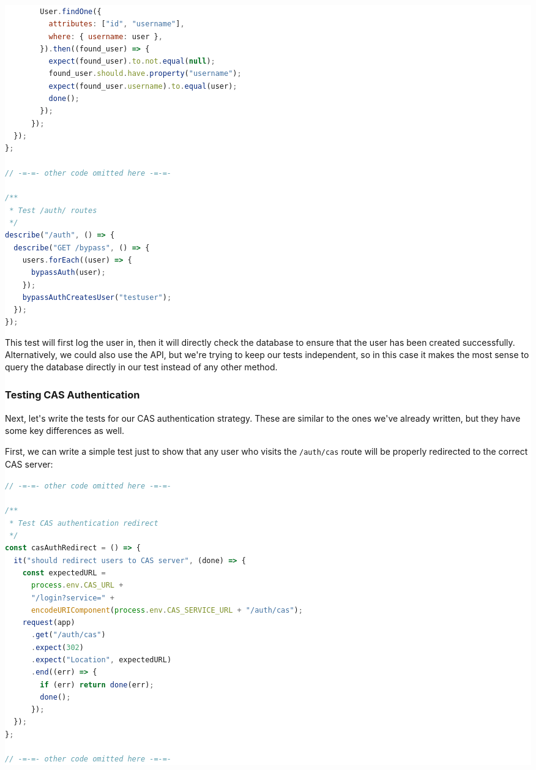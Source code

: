 ```js {title="test/auth.js"}
        User.findOne({
          attributes: ["id", "username"],
          where: { username: user },
        }).then((found_user) => {
          expect(found_user).to.not.equal(null);
          found_user.should.have.property("username");
          expect(found_user.username).to.equal(user);
          done();
        });
      });
  });
};

// -=-=- other code omitted here -=-=-

/**
 * Test /auth/ routes
 */
describe("/auth", () => {
  describe("GET /bypass", () => {
    users.forEach((user) => {
      bypassAuth(user);
    });
    bypassAuthCreatesUser("testuser");
  });
});
```

This test will first log the user in, then it will directly check the database to ensure that the user has been created successfully. Alternatively, we could also use the API, but we're trying to keep our tests independent, so in this case it makes the most sense to query the database directly in our test instead of any other method.

### Testing CAS Authentication

Next, let's write the tests for our CAS authentication strategy. These are similar to the ones we've already written, but they have some key differences as well.

First, we can write a simple test just to show that any user who visits the `/auth/cas` route will be properly redirected to the correct CAS server:

```js {title="test/auth.js"}
// -=-=- other code omitted here -=-=-

/**
 * Test CAS authentication redirect
 */
const casAuthRedirect = () => {
  it("should redirect users to CAS server", (done) => {
    const expectedURL =
      process.env.CAS_URL +
      "/login?service=" +
      encodeURIComponent(process.env.CAS_SERVICE_URL + "/auth/cas");
    request(app)
      .get("/auth/cas")
      .expect(302)
      .expect("Location", expectedURL)
      .end((err) => {
        if (err) return done(err);
        done();
      });
  });
};

// -=-=- other code omitted here -=-=-
```
